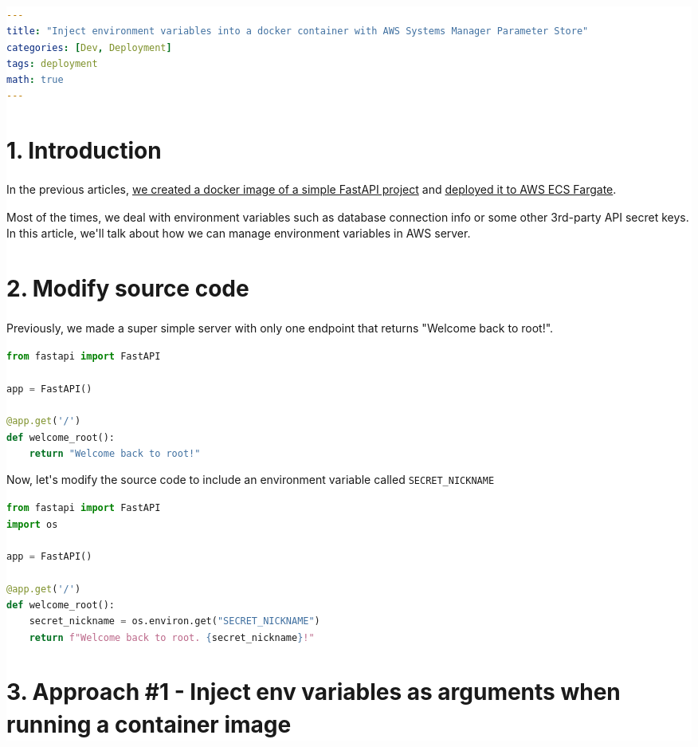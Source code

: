 ```yaml
---
title: "Inject environment variables into a docker container with AWS Systems Manager Parameter Store"
categories: [Dev, Deployment]
tags: deployment
math: true
---
```



# 1. Introduction

In the previous articles, [we created a docker image of a simple FastAPI project](https://noisrucer.github.io/dev/2023/03/25/dockerize/) and [deployed it to AWS ECS Fargate](https://noisrucer.github.io/dev/2023/03/28/deploy-ecs/).

Most of the times, we deal with environment variables such as database connection info or some other 3rd-party API secret keys.
In this article, we'll talk about how we can manage environment variables in AWS server.

# 2. Modify source code

Previously, we made a super simple server with only one endpoint that returns "Welcome back to root!".

```python
from fastapi import FastAPI

app = FastAPI()

@app.get('/')
def welcome_root():
    return "Welcome back to root!"
```

Now, let's modify the source code to include an environment variable called `SECRET_NICKNAME`

```python
from fastapi import FastAPI
import os

app = FastAPI()

@app.get('/')
def welcome_root():
    secret_nickname = os.environ.get("SECRET_NICKNAME")
    return f"Welcome back to root. {secret_nickname}!"
```

# 3. Approach #1 - Inject env variables as arguments when running a container image
